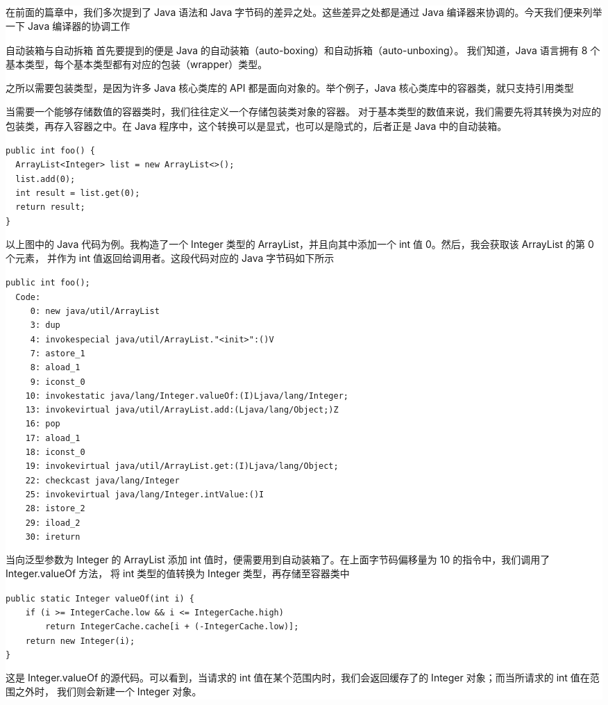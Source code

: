 在前面的篇章中，我们多次提到了 Java 语法和 Java 字节码的差异之处。这些差异之处都是通过 Java 编译器来协调的。今天我们便来列举一下 Java 编译器的协调工作

自动装箱与自动拆箱
首先要提到的便是 Java 的自动装箱（auto-boxing）和自动拆箱（auto-unboxing）。
我们知道，Java 语言拥有 8 个基本类型，每个基本类型都有对应的包装（wrapper）类型。

之所以需要包装类型，是因为许多 Java 核心类库的 API 都是面向对象的。举个例子，Java 核心类库中的容器类，就只支持引用类型

当需要一个能够存储数值的容器类时，我们往往定义一个存储包装类对象的容器。
对于基本类型的数值来说，我们需要先将其转换为对应的包装类，再存入容器之中。在 Java 程序中，这个转换可以是显式，也可以是隐式的，后者正是 Java 中的自动装箱。
```
public int foo() {
  ArrayList<Integer> list = new ArrayList<>();
  list.add(0);
  int result = list.get(0);
  return result;
}
```

以上图中的 Java 代码为例。我构造了一个 Integer 类型的 ArrayList，并且向其中添加一个 int 值 0。然后，我会获取该 ArrayList 的第 0 个元素，
  并作为 int 值返回给调用者。这段代码对应的 Java 字节码如下所示
```
public int foo();
  Code:
     0: new java/util/ArrayList
     3: dup
     4: invokespecial java/util/ArrayList."<init>":()V
     7: astore_1
     8: aload_1
     9: iconst_0
    10: invokestatic java/lang/Integer.valueOf:(I)Ljava/lang/Integer;
    13: invokevirtual java/util/ArrayList.add:(Ljava/lang/Object;)Z
    16: pop
    17: aload_1
    18: iconst_0
    19: invokevirtual java/util/ArrayList.get:(I)Ljava/lang/Object;
    22: checkcast java/lang/Integer
    25: invokevirtual java/lang/Integer.intValue:()I
    28: istore_2
    29: iload_2
    30: ireturn
```
当向泛型参数为 Integer 的 ArrayList 添加 int 值时，便需要用到自动装箱了。在上面字节码偏移量为 10 的指令中，我们调用了 Integer.valueOf 方法，
 将 int 类型的值转换为 Integer 类型，再存储至容器类中

```
public static Integer valueOf(int i) {
    if (i >= IntegerCache.low && i <= IntegerCache.high)
        return IntegerCache.cache[i + (-IntegerCache.low)];
    return new Integer(i);
}
```

这是 Integer.valueOf 的源代码。可以看到，当请求的 int 值在某个范围内时，我们会返回缓存了的 Integer 对象；而当所请求的 int 值在范围之外时，
 我们则会新建一个 Integer 对象。
